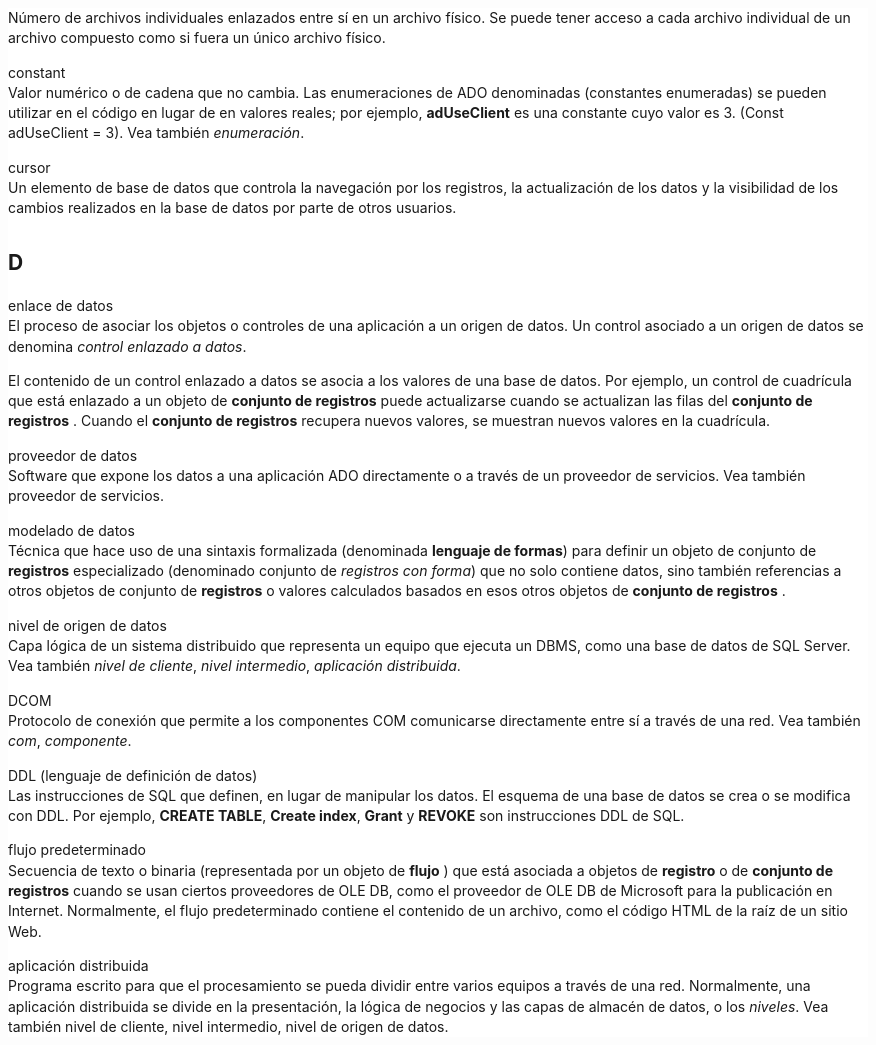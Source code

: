  Número de archivos individuales enlazados entre sí en un archivo físico. Se puede tener acceso a cada archivo individual de un archivo compuesto como si fuera un único archivo físico.  
  
 constant  
 Valor numérico o de cadena que no cambia. Las enumeraciones de ADO denominadas (constantes enumeradas) se pueden utilizar en el código en lugar de en valores reales; por ejemplo, **adUseClient** es una constante cuyo valor es 3. (Const adUseClient = 3). Vea también *enumeración*.  
  
 cursor  
 Un elemento de base de datos que controla la navegación por los registros, la actualización de los datos y la visibilidad de los cambios realizados en la base de datos por parte de otros usuarios.  
  
## <a name="d"></a>D  
 enlace de datos  
 El proceso de asociar los objetos o controles de una aplicación a un origen de datos. Un control asociado a un origen de datos se denomina *control enlazado a datos*.  
  
 El contenido de un control enlazado a datos se asocia a los valores de una base de datos. Por ejemplo, un control de cuadrícula que está enlazado a un objeto de **conjunto de registros** puede actualizarse cuando se actualizan las filas del **conjunto de registros** . Cuando el **conjunto de registros** recupera nuevos valores, se muestran nuevos valores en la cuadrícula.  
  
 proveedor de datos  
 Software que expone los datos a una aplicación ADO directamente o a través de un proveedor de servicios. Vea también proveedor de servicios.  
  
 modelado de datos  
 Técnica que hace uso de una sintaxis formalizada (denominada **lenguaje de formas**) para definir un objeto de conjunto de **registros** especializado (denominado conjunto de *registros con forma*) que no solo contiene datos, sino también referencias a otros objetos de conjunto de **registros** o valores calculados basados en esos otros objetos de **conjunto de registros** .  
  
 nivel de origen de datos  
 Capa lógica de un sistema distribuido que representa un equipo que ejecuta un DBMS, como una base de datos de SQL Server. Vea también *nivel de cliente*, *nivel intermedio*, *aplicación distribuida*.  
  
 DCOM  
 Protocolo de conexión que permite a los componentes COM comunicarse directamente entre sí a través de una red. Vea también *com*, *componente*.  
  
 DDL (lenguaje de definición de datos)  
 Las instrucciones de SQL que definen, en lugar de manipular los datos. El esquema de una base de datos se crea o se modifica con DDL. Por ejemplo, **CREATE TABLE**, **Create index**, **Grant** y **REVOKE** son instrucciones DDL de SQL.  
  
 flujo predeterminado  
 Secuencia de texto o binaria (representada por un objeto de **flujo** ) que está asociada a objetos de **registro** o de **conjunto de registros** cuando se usan ciertos proveedores de OLE DB, como el proveedor de OLE DB de Microsoft para la publicación en Internet. Normalmente, el flujo predeterminado contiene el contenido de un archivo, como el código HTML de la raíz de un sitio Web.  
  
 aplicación distribuida  
 Programa escrito para que el procesamiento se pueda dividir entre varios equipos a través de una red. Normalmente, una aplicación distribuida se divide en la presentación, la lógica de negocios y las capas de almacén de datos, o los *niveles*. Vea también nivel de cliente, nivel intermedio, nivel de origen de datos.  
  